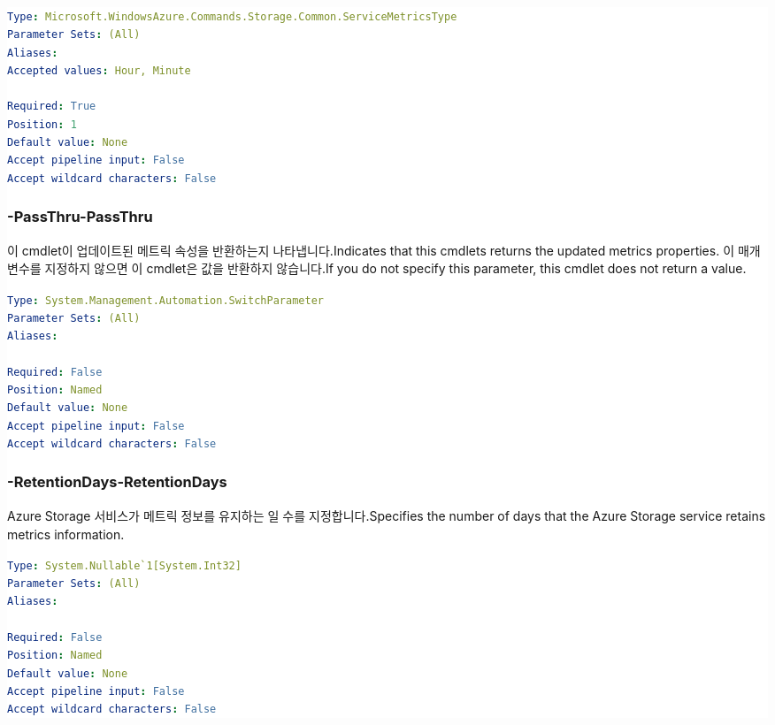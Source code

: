 ```yaml
Type: Microsoft.WindowsAzure.Commands.Storage.Common.ServiceMetricsType
Parameter Sets: (All)
Aliases:
Accepted values: Hour, Minute

Required: True
Position: 1
Default value: None
Accept pipeline input: False
Accept wildcard characters: False
```

### <span data-ttu-id="2e903-128">-PassThru</span><span class="sxs-lookup"><span data-stu-id="2e903-128">-PassThru</span></span>
<span data-ttu-id="2e903-129">이 cmdlet이 업데이트된 메트릭 속성을 반환하는지 나타냅니다.</span><span class="sxs-lookup"><span data-stu-id="2e903-129">Indicates that this cmdlets returns the updated metrics properties.</span></span>
<span data-ttu-id="2e903-130">이 매개 변수를 지정하지 않으면 이 cmdlet은 값을 반환하지 않습니다.</span><span class="sxs-lookup"><span data-stu-id="2e903-130">If you do not specify this parameter, this cmdlet does not return a value.</span></span>

```yaml
Type: System.Management.Automation.SwitchParameter
Parameter Sets: (All)
Aliases:

Required: False
Position: Named
Default value: None
Accept pipeline input: False
Accept wildcard characters: False
```

### <span data-ttu-id="2e903-131">-RetentionDays</span><span class="sxs-lookup"><span data-stu-id="2e903-131">-RetentionDays</span></span>
<span data-ttu-id="2e903-132">Azure Storage 서비스가 메트릭 정보를 유지하는 일 수를 지정합니다.</span><span class="sxs-lookup"><span data-stu-id="2e903-132">Specifies the number of days that the Azure Storage service retains metrics information.</span></span>

```yaml
Type: System.Nullable`1[System.Int32]
Parameter Sets: (All)
Aliases:

Required: False
Position: Named
Default value: None
Accept pipeline input: False
Accept wildcard characters: False
```
